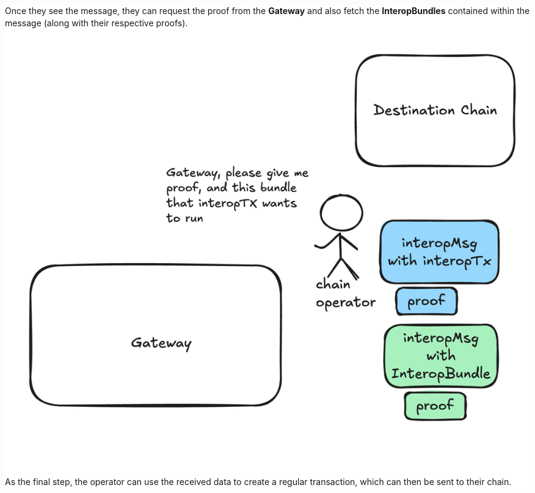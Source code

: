 Once they see the message, they can request the proof from the **Gateway** and also fetch the **InteropBundles**
contained within the message (along with their respective proofs).

![Operator getting necessary data from Gateway.](./img/automatic_exec_2.png)

As the final step, the operator can use the received data to create a regular transaction, which can then be sent to
their chain.
